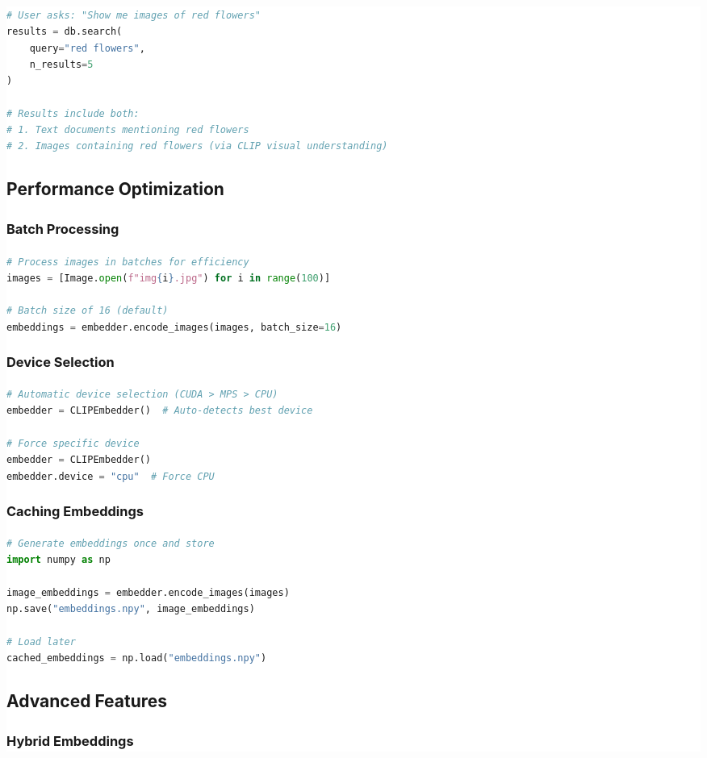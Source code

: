 ```python
# User asks: "Show me images of red flowers"
results = db.search(
    query="red flowers",
    n_results=5
)

# Results include both:
# 1. Text documents mentioning red flowers
# 2. Images containing red flowers (via CLIP visual understanding)
```

## Performance Optimization

### Batch Processing

```python
# Process images in batches for efficiency
images = [Image.open(f"img{i}.jpg") for i in range(100)]

# Batch size of 16 (default)
embeddings = embedder.encode_images(images, batch_size=16)
```

### Device Selection

```python
# Automatic device selection (CUDA > MPS > CPU)
embedder = CLIPEmbedder()  # Auto-detects best device

# Force specific device
embedder = CLIPEmbedder()
embedder.device = "cpu"  # Force CPU
```

### Caching Embeddings

```python
# Generate embeddings once and store
import numpy as np

image_embeddings = embedder.encode_images(images)
np.save("embeddings.npy", image_embeddings)

# Load later
cached_embeddings = np.load("embeddings.npy")
```

## Advanced Features

### Hybrid Embeddings
